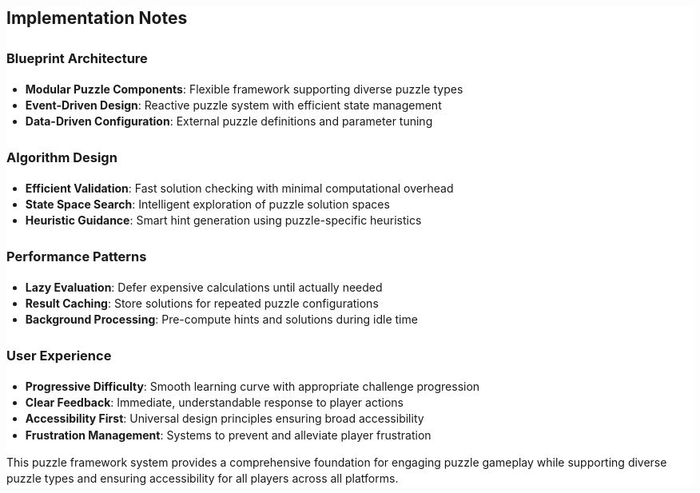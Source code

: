 ## Implementation Notes

### Blueprint Architecture
- **Modular Puzzle Components**: Flexible framework supporting diverse puzzle types
- **Event-Driven Design**: Reactive puzzle system with efficient state management
- **Data-Driven Configuration**: External puzzle definitions and parameter tuning

### Algorithm Design
- **Efficient Validation**: Fast solution checking with minimal computational overhead
- **State Space Search**: Intelligent exploration of puzzle solution spaces
- **Heuristic Guidance**: Smart hint generation using puzzle-specific heuristics

### Performance Patterns
- **Lazy Evaluation**: Defer expensive calculations until actually needed
- **Result Caching**: Store solutions for repeated puzzle configurations
- **Background Processing**: Pre-compute hints and solutions during idle time

### User Experience
- **Progressive Difficulty**: Smooth learning curve with appropriate challenge progression
- **Clear Feedback**: Immediate, understandable response to player actions
- **Accessibility First**: Universal design principles ensuring broad accessibility
- **Frustration Management**: Systems to prevent and alleviate player frustration

This puzzle framework system provides a comprehensive foundation for engaging puzzle gameplay while supporting diverse puzzle types and ensuring accessibility for all players across all platforms.
